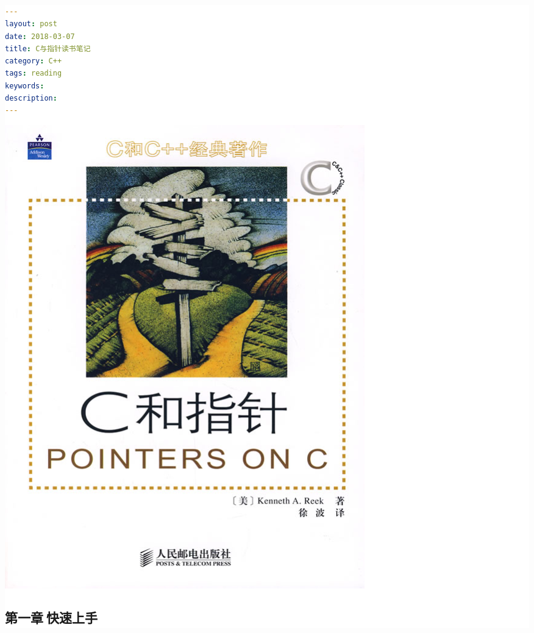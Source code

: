 ```yaml
---
layout: post
date: 2018-03-07
title: C与指针读书笔记
category: C++
tags: reading
keywords: 
description: 
---
```



![](/img/cover/c_pointer.png)
## 第一章 快速上手
